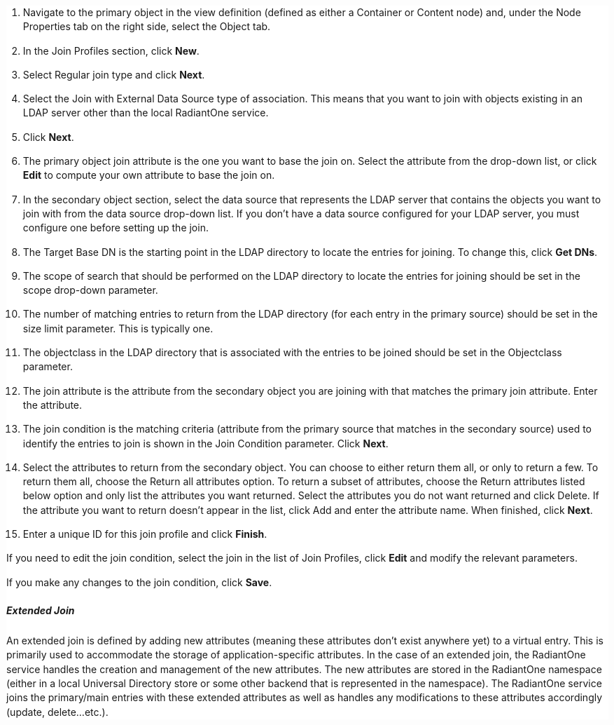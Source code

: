 1.	Navigate to the primary object in the view definition (defined as either a Container or Content node) and, under the Node Properties tab on the right side, select the Object tab. 

2.	In the Join Profiles section, click **New**. 

3.	Select Regular join type and click **Next**. 

4.	Select the Join with External Data Source type of association. This means that you want to join with objects existing in an LDAP server other than the local RadiantOne service.

5.	Click **Next**. 

6.	The primary object join attribute is the one you want to base the join on. Select the attribute from the drop-down list, or click **Edit** to compute your own attribute to base the join on.

7.	In the secondary object section, select the data source that represents the LDAP server that contains the objects you want to join with from the data source drop-down list. If you don’t have a data source configured for your LDAP server, you must configure one before setting up the join. 

8.	The Target Base DN is the starting point in the LDAP directory to locate the entries for joining. To change this, click **Get DNs**. 

9.	The scope of search that should be performed on the LDAP directory to locate the entries for joining should be set in the scope drop-down parameter. 

10.	The number of matching entries to return from the LDAP directory (for each entry in the primary source) should be set in the size limit parameter. This is typically one. 

11.	The objectclass in the LDAP directory that is associated with the entries to be joined should be set in the Objectclass parameter. 

12.	The join attribute is the attribute from the secondary object you are joining with that matches the primary join attribute. Enter the attribute. 

13.	The join condition is the matching criteria (attribute from the primary source that matches in the secondary source) used to identify the entries to join is shown in the Join Condition parameter. Click **Next**. 

14.	Select the attributes to return from the secondary object. You can choose to either return them all, or only to return a few. To return them all, choose the Return all attributes option. To return a subset of attributes, choose the Return attributes listed below option and only list the attributes you want returned. Select the attributes you do not want returned and click Delete. If the attribute you want to return doesn’t appear in the list, click Add and enter the attribute name. When finished, click **Next**. 

15.	Enter a unique ID for this join profile and click **Finish**. 

If you need to edit the join condition, select the join in the list of Join Profiles, click **Edit** and modify the relevant parameters. 

If you make any changes to the join condition, click **Save**.

##### Extended Join 

An extended join is defined by adding new attributes (meaning these attributes don’t exist anywhere yet) to a virtual entry. This is primarily used to accommodate the storage of application-specific attributes. In the case of an extended join, the RadiantOne service handles the creation and management of the new attributes. The new attributes are stored in the RadiantOne namespace (either in a local Universal Directory store or some other backend that is represented in the namespace). The RadiantOne service joins the primary/main entries with these extended attributes as well as handles any modifications to these attributes accordingly (update, delete…etc.).
